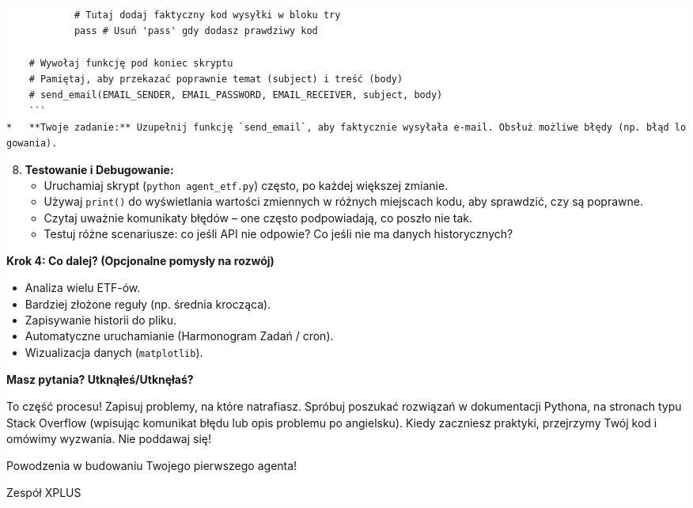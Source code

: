                 # Tutaj dodaj faktyczny kod wysyłki w bloku try
                pass # Usuń 'pass' gdy dodasz prawdziwy kod

        # Wywołaj funkcję pod koniec skryptu
        # Pamiętaj, aby przekazać poprawnie temat (subject) i treść (body)
        # send_email(EMAIL_SENDER, EMAIL_PASSWORD, EMAIL_RECEIVER, subject, body)
        ```
    *   **Twoje zadanie:** Uzupełnij funkcję `send_email`, aby faktycznie wysyłała e-mail. Obsłuż możliwe błędy (np. błąd logowania).

8.  **Testowanie i Debugowanie:**
    *   Uruchamiaj skrypt (`python agent_etf.py`) często, po każdej większej zmianie.
    *   Używaj `print()` do wyświetlania wartości zmiennych w różnych miejscach kodu, aby sprawdzić, czy są poprawne.
    *   Czytaj uważnie komunikaty błędów – one często podpowiadają, co poszło nie tak.
    *   Testuj różne scenariusze: co jeśli API nie odpowie? Co jeśli nie ma danych historycznych?

**Krok 4: Co dalej? (Opcjonalne pomysły na rozwój)**

*   Analiza wielu ETF-ów.
*   Bardziej złożone reguły (np. średnia krocząca).
*   Zapisywanie historii do pliku.
*   Automatyczne uruchamianie (Harmonogram Zadań / cron).
*   Wizualizacja danych (`matplotlib`).

**Masz pytania? Utknąłeś/Utknęłaś?**

To część procesu! Zapisuj problemy, na które natrafiasz. Spróbuj poszukać rozwiązań w dokumentacji Pythona, na stronach typu Stack Overflow (wpisując komunikat błędu lub opis problemu po angielsku). Kiedy zaczniesz praktyki, przejrzymy Twój kod i omówimy wyzwania. Nie poddawaj się!

Powodzenia w budowaniu Twojego pierwszego agenta!

Zespół XPLUS
